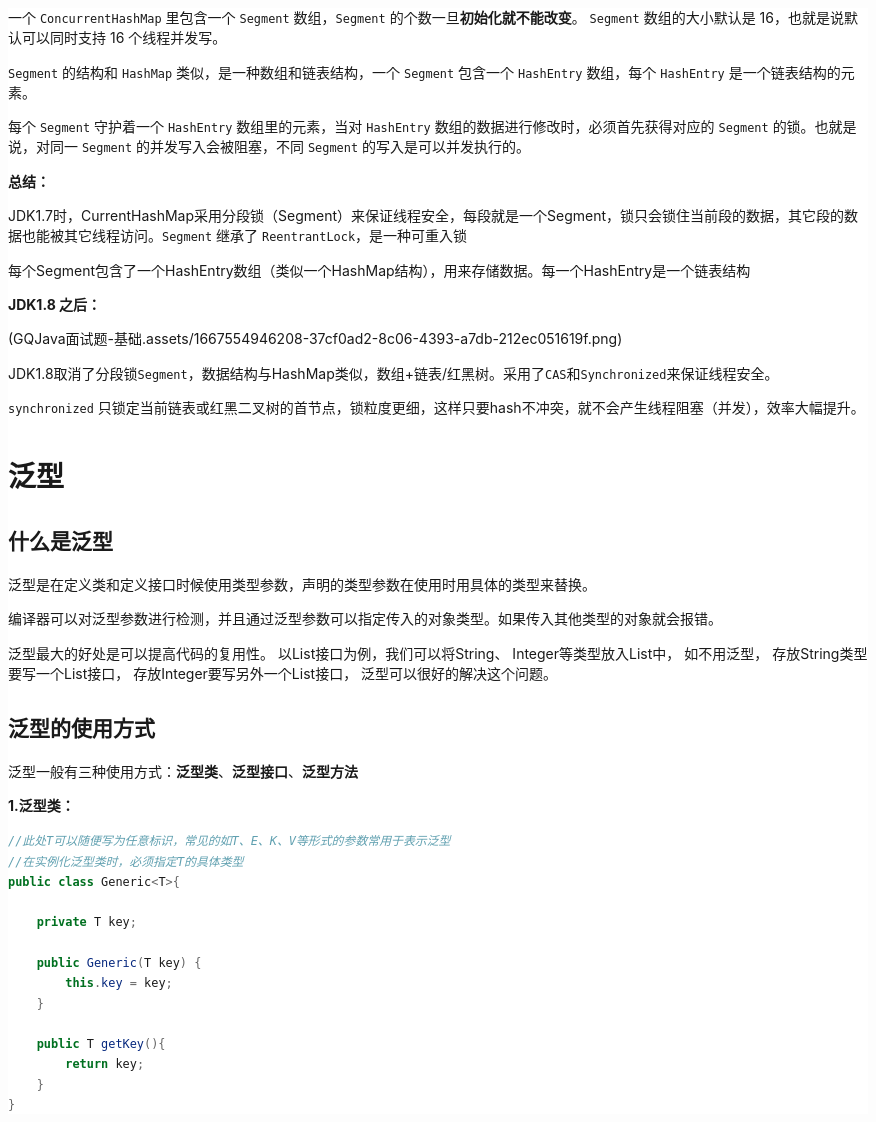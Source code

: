 一个 `ConcurrentHashMap` 里包含一个 `Segment` 数组，`Segment` 的个数一旦**初始化就不能改变**。 `Segment` 数组的大小默认是 16，也就是说默认可以同时支持 16 个线程并发写。

`Segment` 的结构和 `HashMap` 类似，是一种数组和链表结构，一个 `Segment` 包含一个 `HashEntry` 数组，每个 `HashEntry` 是一个链表结构的元素。

每个 `Segment` 守护着一个 `HashEntry` 数组里的元素，当对 `HashEntry` 数组的数据进行修改时，必须首先获得对应的 `Segment` 的锁。也就是说，对同一 `Segment` 的并发写入会被阻塞，不同 `Segment` 的写入是可以并发执行的。

**总结：**

JDK1.7时，CurrentHashMap采用分段锁（Segment）来保证线程安全，每段就是一个Segment，锁只会锁住当前段的数据，其它段的数据也能被其它线程访问。`Segment` 继承了 `ReentrantLock`，是一种可重入锁

每个Segment包含了一个HashEntry数组（类似一个HashMap结构），用来存储数据。每一个HashEntry是一个链表结构

**JDK1.8 之后：**

(GQJava面试题-基础.assets/1667554946208-37cf0ad2-8c06-4393-a7db-212ec051619f.png)

JDK1.8取消了分段锁`Segment`，数据结构与HashMap类似，数组+链表/红黑树。采用了`CAS`和`Synchronized`来保证线程安全。

`synchronized` 只锁定当前链表或红黑二叉树的首节点，锁粒度更细，这样只要hash不冲突，就不会产生线程阻塞（并发），效率大幅提升。

# 泛型

## 什么是泛型

泛型是在定义类和定义接口时候使用类型参数，声明的类型参数在使⽤时⽤具体的类型来替换。

编译器可以对泛型参数进行检测，并且通过泛型参数可以指定传入的对象类型。如果传入其他类型的对象就会报错。

泛型最⼤的好处是可以提⾼代码的复⽤性。 以List接口为例，我们可以将String、 Integer等类型放⼊List中， 如不⽤泛型， 存放String类型要写⼀个List接口， 存放Integer要写另外⼀个List接口， 泛型可以很好的解决这个问题。

## 泛型的使用方式

泛型一般有三种使用方式：**泛型类**、**泛型接口**、**泛型方法**

**1.泛型类：**

```java
//此处T可以随便写为任意标识，常见的如T、E、K、V等形式的参数常用于表示泛型
//在实例化泛型类时，必须指定T的具体类型
public class Generic<T>{

    private T key;

    public Generic(T key) {
        this.key = key;
    }

    public T getKey(){
        return key;
    }
}
```
